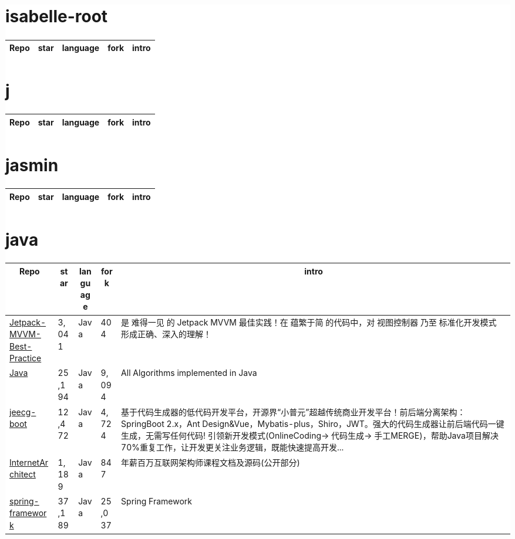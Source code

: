 
# isabelle-root

Repo|star|language|fork|intro
-|-|-|-|-



# j

Repo|star|language|fork|intro
-|-|-|-|-



# jasmin

Repo|star|language|fork|intro
-|-|-|-|-



# java

Repo|star|language|fork|intro
-|-|-|-|-
[Jetpack-MVVM-Best-Practice](https://github.com/KunMinX/Jetpack-MVVM-Best-Practice)|3,041|Java|404|是 难得一见 的 Jetpack MVVM 最佳实践！在 蕴繁于简 的代码中，对 视图控制器 乃至 标准化开发模式 形成正确、深入的理解！
[Java](https://github.com/TheAlgorithms/Java)|25,194|Java|9,094|All Algorithms implemented in Java
[jeecg-boot](https://github.com/zhangdaiscott/jeecg-boot)|12,472|Java|4,724|基于代码生成器的低代码开发平台，开源界“小普元”超越传统商业开发平台！前后端分离架构：SpringBoot 2.x，Ant Design&Vue，Mybatis-plus，Shiro，JWT。强大的代码生成器让前后端代码一键生成，无需写任何代码! 引领新开发模式(OnlineCoding-> 代码生成-> 手工MERGE)，帮助Java项目解决70%重复工作，让开发更关注业务逻辑，既能快速提高开发...
[InternetArchitect](https://github.com/bjmashibing/InternetArchitect)|1,189|Java|847|年薪百万互联网架构师课程文档及源码(公开部分)
[spring-framework](https://github.com/spring-projects/spring-framework)|37,189|Java|25,037|Spring Framework
